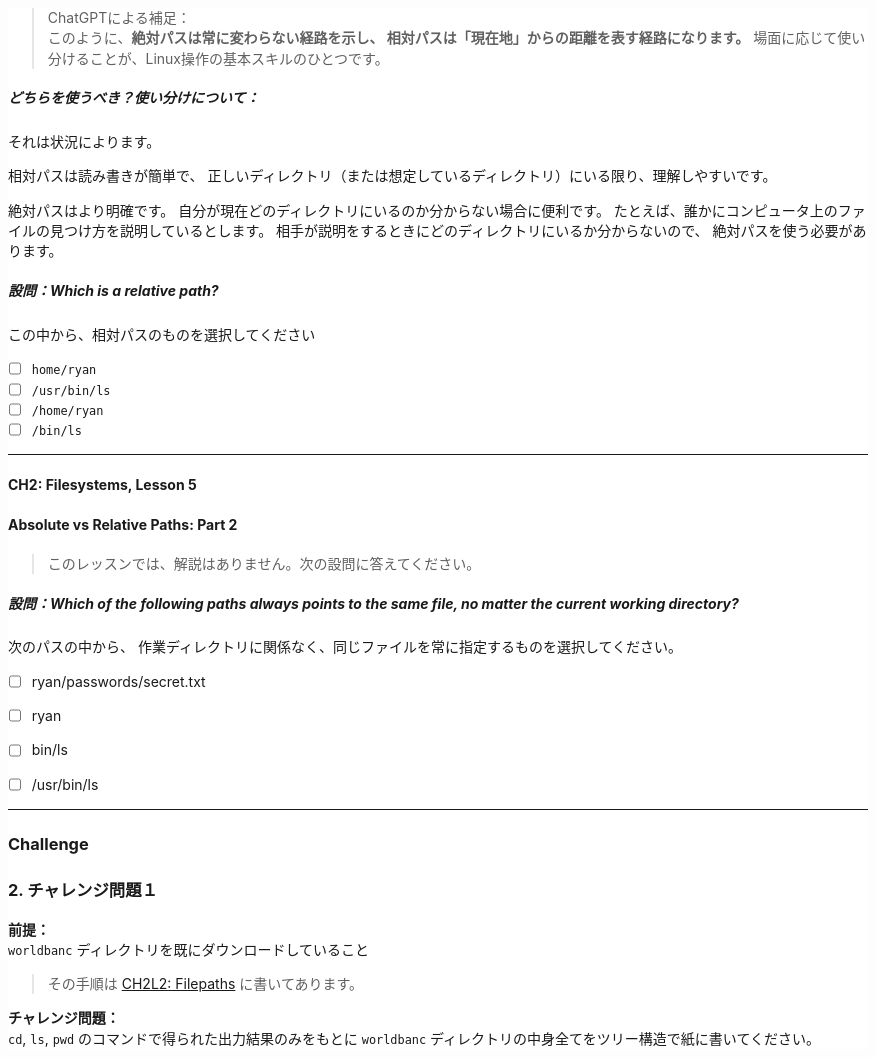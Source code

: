 > ChatGPTによる補足：  
このように、__絶対パスは常に変わらない経路を示し、
相対パスは「現在地」からの距離を表す経路になります。__
場面に応じて使い分けることが、Linux操作の基本スキルのひとつです。


##### どちらを使うべき？使い分けについて：
それは状況によります。

相対パスは読み書きが簡単で、
正しいディレクトリ（または想定しているディレクトリ）にいる限り、理解しやすいです。

絶対パスはより明確です。
自分が現在どのディレクトリにいるのか分からない場合に便利です。
たとえば、誰かにコンピュータ上のファイルの見つけ方を説明しているとします。
相手が説明をするときにどのディレクトリにいるか分からないので、
絶対パスを使う必要があります。


##### 設問：Which is a relative path?
この中から、相対パスのものを選択してください
- [ ] `home/ryan`
- [ ] `/usr/bin/ls`
- [ ] `/home/ryan`
- [ ] `/bin/ls`

---

#### CH2: Filesystems, Lesson 5
#### Absolute vs Relative Paths: Part 2


> このレッスンでは、解説はありません。次の設問に答えてください。
##### 設問：Which of the following paths always points to the same file, no matter the current working directory?
次のパスの中から、
作業ディレクトリに関係なく、同じファイルを常に指定するものを選択してください。
- [ ] ryan/passwords/secret.txt
- [ ] ryan
- [ ] bin/ls
- [ ] /usr/bin/ls


---


### Challenge
### 2. チャレンジ問題１

__前提：__  
`worldbanc` ディレクトリを既にダウンロードしていること
> その手順は [CH2L2: Filepaths](#filepaths) に書いてあります。

__チャレンジ問題：__  
`cd`, `ls`, `pwd` のコマンドで得られた出力結果のみをもとに
`worldbanc` ディレクトリの中身全てをツリー構造で紙に書いてください。
